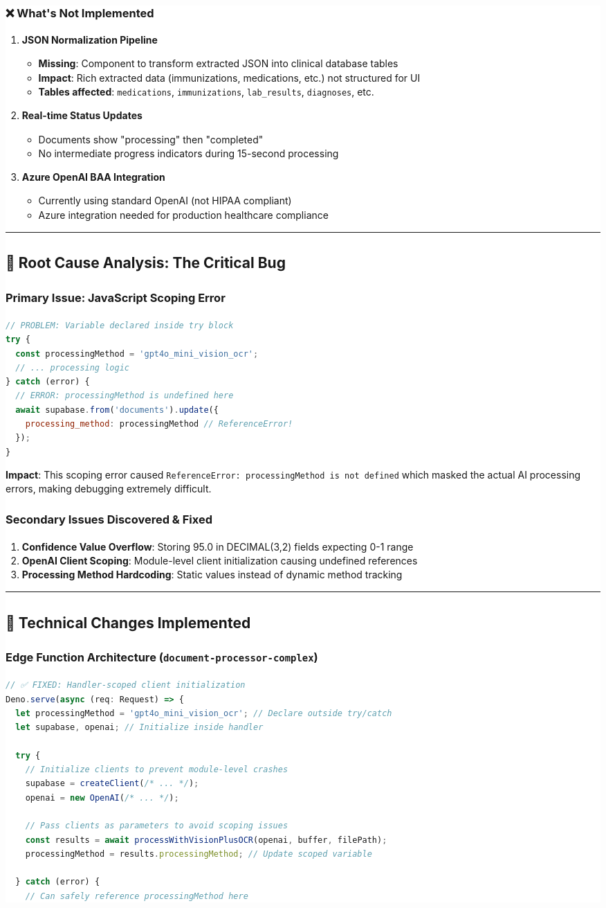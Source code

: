 ### ❌ **What's Not Implemented**
1. **JSON Normalization Pipeline**
   - **Missing**: Component to transform extracted JSON into clinical database tables
   - **Impact**: Rich extracted data (immunizations, medications, etc.) not structured for UI
   - **Tables affected**: `medications`, `immunizations`, `lab_results`, `diagnoses`, etc.

2. **Real-time Status Updates**
   - Documents show "processing" then "completed" 
   - No intermediate progress indicators during 15-second processing

3. **Azure OpenAI BAA Integration**
   - Currently using standard OpenAI (not HIPAA compliant)
   - Azure integration needed for production healthcare compliance

---

## 🐛 **Root Cause Analysis: The Critical Bug**

### **Primary Issue: JavaScript Scoping Error**
```javascript
// PROBLEM: Variable declared inside try block
try {
  const processingMethod = 'gpt4o_mini_vision_ocr';
  // ... processing logic
} catch (error) {
  // ERROR: processingMethod is undefined here
  await supabase.from('documents').update({
    processing_method: processingMethod // ReferenceError!
  });
}
```

**Impact**: This scoping error caused `ReferenceError: processingMethod is not defined` which masked the actual AI processing errors, making debugging extremely difficult.

### **Secondary Issues Discovered & Fixed**
1. **Confidence Value Overflow**: Storing 95.0 in DECIMAL(3,2) fields expecting 0-1 range
2. **OpenAI Client Scoping**: Module-level client initialization causing undefined references
3. **Processing Method Hardcoding**: Static values instead of dynamic method tracking

---

## 🔧 **Technical Changes Implemented**

### **Edge Function Architecture** (`document-processor-complex`)
```typescript
// ✅ FIXED: Handler-scoped client initialization
Deno.serve(async (req: Request) => {
  let processingMethod = 'gpt4o_mini_vision_ocr'; // Declare outside try/catch
  let supabase, openai; // Initialize inside handler
  
  try {
    // Initialize clients to prevent module-level crashes
    supabase = createClient(/* ... */);
    openai = new OpenAI(/* ... */);
    
    // Pass clients as parameters to avoid scoping issues
    const results = await processWithVisionPlusOCR(openai, buffer, filePath);
    processingMethod = results.processingMethod; // Update scoped variable
    
  } catch (error) {
    // Can safely reference processingMethod here
```
